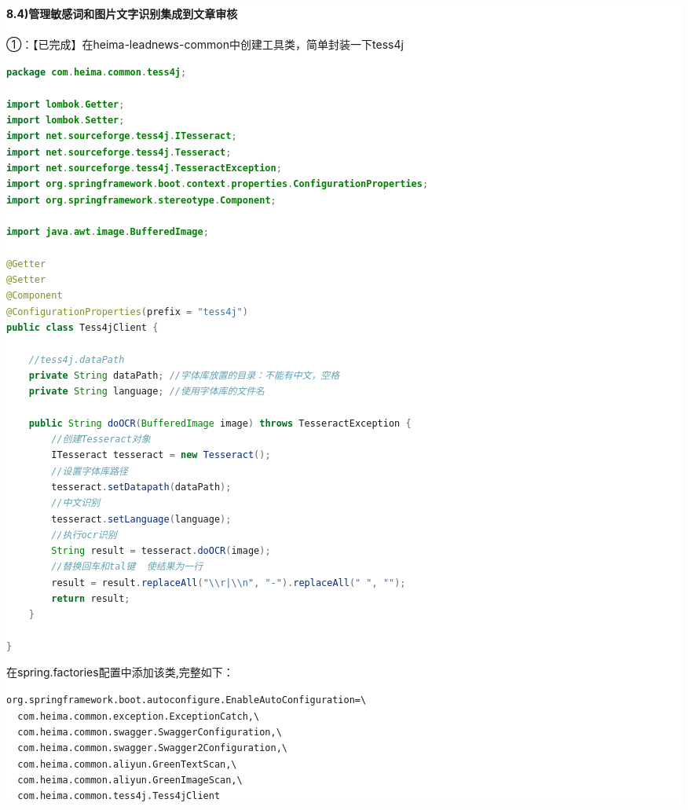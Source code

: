 ```java
```

#### 8.4)管理敏感词和图片文字识别集成到文章审核

①：【已完成】在heima-leadnews-common中创建工具类，简单封装一下tess4j

```java
package com.heima.common.tess4j;

import lombok.Getter;
import lombok.Setter;
import net.sourceforge.tess4j.ITesseract;
import net.sourceforge.tess4j.Tesseract;
import net.sourceforge.tess4j.TesseractException;
import org.springframework.boot.context.properties.ConfigurationProperties;
import org.springframework.stereotype.Component;

import java.awt.image.BufferedImage;

@Getter
@Setter
@Component
@ConfigurationProperties(prefix = "tess4j")
public class Tess4jClient {

    //tess4j.dataPath
    private String dataPath; //字体库放置的目录：不能有中文，空格
    private String language; //使用字体库的文件名

    public String doOCR(BufferedImage image) throws TesseractException {
        //创建Tesseract对象
        ITesseract tesseract = new Tesseract();
        //设置字体库路径
        tesseract.setDatapath(dataPath);
        //中文识别
        tesseract.setLanguage(language);
        //执行ocr识别
        String result = tesseract.doOCR(image);
        //替换回车和tal键  使结果为一行
        result = result.replaceAll("\\r|\\n", "-").replaceAll(" ", "");
        return result;
    }

}
```

在spring.factories配置中添加该类,完整如下：

```properties
org.springframework.boot.autoconfigure.EnableAutoConfiguration=\
  com.heima.common.exception.ExceptionCatch,\
  com.heima.common.swagger.SwaggerConfiguration,\
  com.heima.common.swagger.Swagger2Configuration,\
  com.heima.common.aliyun.GreenTextScan,\
  com.heima.common.aliyun.GreenImageScan,\
  com.heima.common.tess4j.Tess4jClient
```
